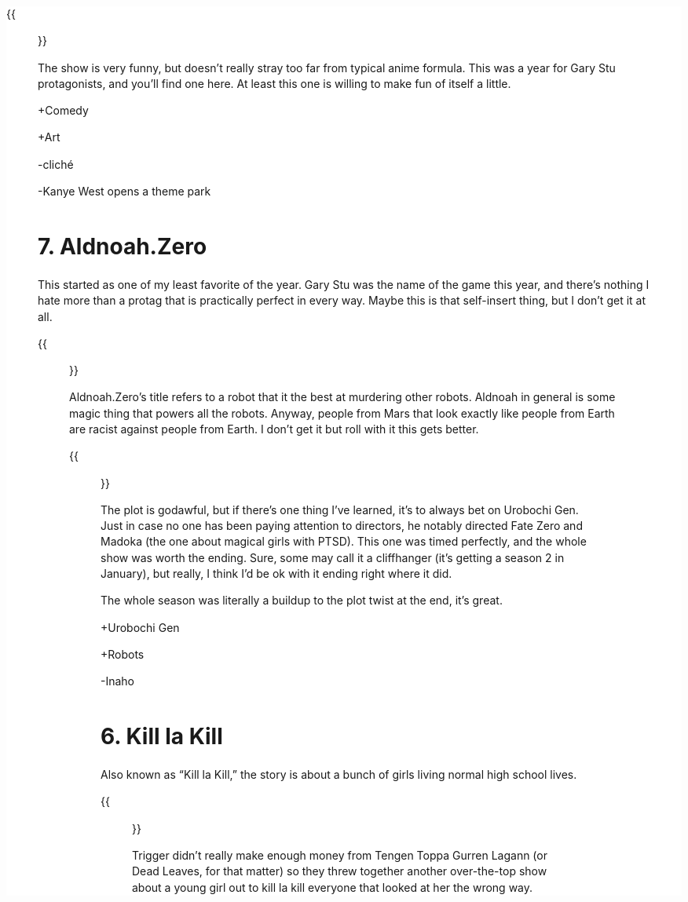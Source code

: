 {{<figure src="assets/aCOc5ps.jpg" alt="#blacklivesmatter" caption="She’s more of a princess though" width="322" height="388">}}

The show is very funny, but doesn’t really stray too far from typical anime formula. This was a year for Gary Stu protagonists, and you’ll find one here. At least this one is willing to make fun of itself a little.

+Comedy

+Art

-cliché

-Kanye West opens a theme park

# 7\. Aldnoah.Zero

This started as one of my least favorite of the year. Gary Stu was the name of the game this year, and there’s nothing I hate more than a protag that is practically perfect in every way. Maybe this is that self-insert thing, but I don’t get it at all.

{{<figure src="assets/HL8jC5D.png" alt="nigga I do what I want" caption="I’m the best" width="302" height="403">}}

Aldnoah.Zero’s title refers to a robot that it the best at murdering other robots. Aldnoah in general is some magic thing that powers all the robots. Anyway, people from Mars that look exactly like people from Earth are racist against people from Earth. I don’t get it but roll with it this gets better.

{{<figure src="assets/qTlgyoU.png" alt="No strings attached" caption="better than this?" width="278" height="235">}}

The plot is godawful, but if there’s one thing I’ve learned, it’s to always bet on Urobochi Gen. Just in case no one has been paying attention to directors, he notably directed Fate Zero and Madoka (the one about magical girls with PTSD). This one was timed perfectly, and the whole show was worth the ending. Sure, some may call it a cliffhanger (it’s getting a season 2 in January), but really, I think I’d be ok with it ending right where it did.

The whole season was literally a buildup to the plot twist at the end, it’s great.

+Urobochi Gen

+Robots

-Inaho

# 6\. Kill la Kill

Also known as “Kill la Kill,” the story is about a bunch of girls living normal high school lives.

{{<figure src="assets/dYNwN6U.jpg" alt="Kill la K-ON" caption="Just like K-ON" width="421" height="236">}}

Trigger didn’t really make enough money from Tengen Toppa Gurren Lagann (or Dead Leaves, for that matter) so they threw together another over-the-top show about a young girl out to kill la kill everyone that looked at her the wrong way.
